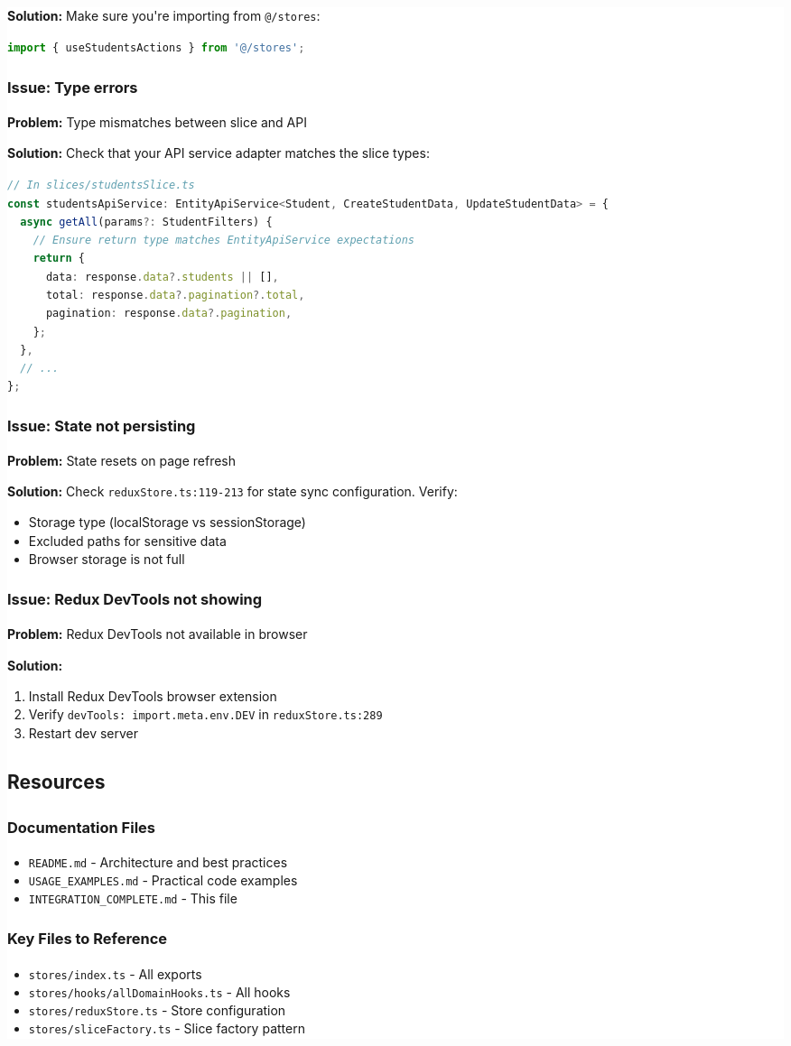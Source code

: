**Solution:** Make sure you're importing from `@/stores`:
```typescript
import { useStudentsActions } from '@/stores';
```

### Issue: Type errors

**Problem:** Type mismatches between slice and API

**Solution:** Check that your API service adapter matches the slice types:
```typescript
// In slices/studentsSlice.ts
const studentsApiService: EntityApiService<Student, CreateStudentData, UpdateStudentData> = {
  async getAll(params?: StudentFilters) {
    // Ensure return type matches EntityApiService expectations
    return {
      data: response.data?.students || [],
      total: response.data?.pagination?.total,
      pagination: response.data?.pagination,
    };
  },
  // ...
};
```

### Issue: State not persisting

**Problem:** State resets on page refresh

**Solution:** Check `reduxStore.ts:119-213` for state sync configuration. Verify:
- Storage type (localStorage vs sessionStorage)
- Excluded paths for sensitive data
- Browser storage is not full

### Issue: Redux DevTools not showing

**Problem:** Redux DevTools not available in browser

**Solution:**
1. Install Redux DevTools browser extension
2. Verify `devTools: import.meta.env.DEV` in `reduxStore.ts:289`
3. Restart dev server

## Resources

### Documentation Files
- `README.md` - Architecture and best practices
- `USAGE_EXAMPLES.md` - Practical code examples
- `INTEGRATION_COMPLETE.md` - This file

### Key Files to Reference
- `stores/index.ts` - All exports
- `stores/hooks/allDomainHooks.ts` - All hooks
- `stores/reduxStore.ts` - Store configuration
- `stores/sliceFactory.ts` - Slice factory pattern
